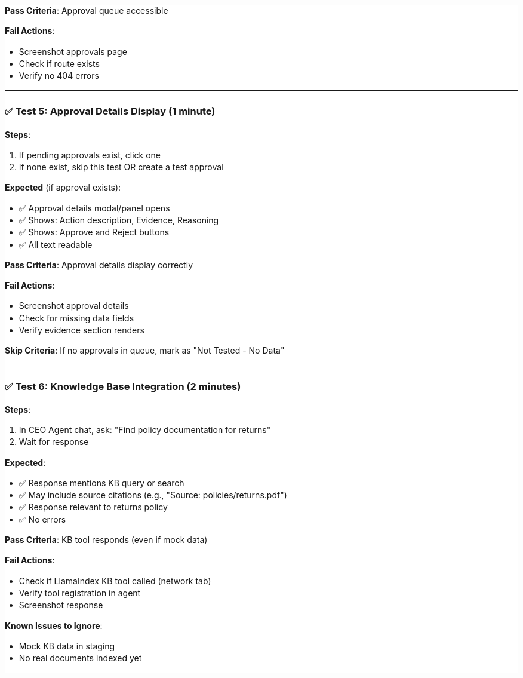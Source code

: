 **Pass Criteria**: Approval queue accessible

**Fail Actions**:
- Screenshot approvals page
- Check if route exists
- Verify no 404 errors

---

### ✅ Test 5: Approval Details Display (1 minute)

**Steps**:
1. If pending approvals exist, click one
2. If none exist, skip this test OR create a test approval

**Expected** (if approval exists):
- ✅ Approval details modal/panel opens
- ✅ Shows: Action description, Evidence, Reasoning
- ✅ Shows: Approve and Reject buttons
- ✅ All text readable

**Pass Criteria**: Approval details display correctly

**Fail Actions**:
- Screenshot approval details
- Check for missing data fields
- Verify evidence section renders

**Skip Criteria**: If no approvals in queue, mark as "Not Tested - No Data"

---

### ✅ Test 6: Knowledge Base Integration (2 minutes)

**Steps**:
1. In CEO Agent chat, ask: "Find policy documentation for returns"
2. Wait for response

**Expected**:
- ✅ Response mentions KB query or search
- ✅ May include source citations (e.g., "Source: policies/returns.pdf")
- ✅ Response relevant to returns policy
- ✅ No errors

**Pass Criteria**: KB tool responds (even if mock data)

**Fail Actions**:
- Check if LlamaIndex KB tool called (network tab)
- Verify tool registration in agent
- Screenshot response

**Known Issues to Ignore**:
- Mock KB data in staging
- No real documents indexed yet

---
